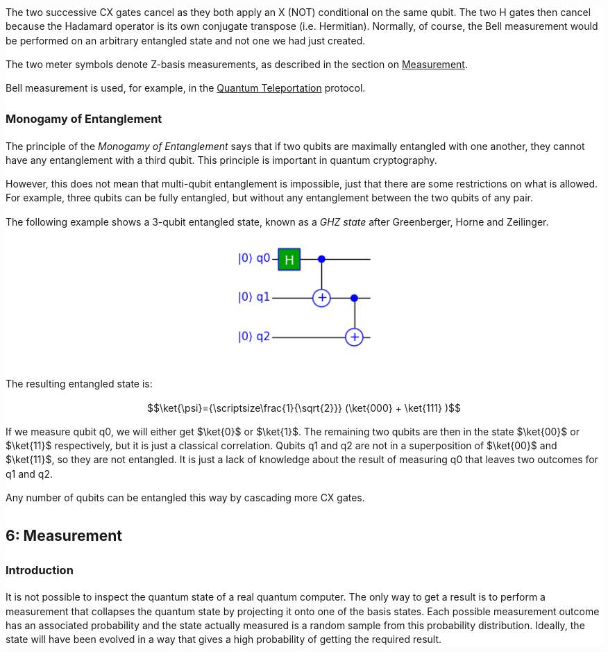The two successive CX gates cancel as they both apply an X (NOT) conditional on the same qubit. The two H gates then cancel because the Hadamard operator is its own conjugate transpose (i.e. Hermitian). Normally, of course, the Bell measurement would be performed on an arbitrary entangled state and not one we had just created.

The two meter symbols denote Z-basis measurements, as described in the section on [Measurement](#measurement).

Bell measurement is used, for example, in the [Quantum Teleportation](#quantum-teleportation) protocol.

### Monogamy of Entanglement

The principle of the *Monogamy of Entanglement* says that if two qubits are maximally entangled with one another, they cannot have any entanglement with a third qubit. This principle is important in quantum cryptography.

However, this does not mean that multi-qubit entanglement is impossible, just that there are some restrictions on what is allowed. For example, three qubits can be fully entangled, but without any entanglement between the two qubits of any pair.

The following example shows a 3-qubit entangled state, known as a *GHZ state* after Greenberger, Horne and Zeilinger.

<div style="text-align: center;">
<img src="assets_qcb/ghz.png" alt="ghz" height="180"/>
</div>

The resulting entangled state is:

```math
\ket{\psi}={\scriptsize\frac{1}{\sqrt{2}}} (\ket{000} + \ket{111} )
```

If we measure qubit q0, we will either get $\ket{0}$ or $\ket{1}$. The remaining two qubits are then in the state $\ket{00}$ or $\ket{11}$ respectively, but it is just a classical correlation. Qubits q1 and q2 are not in a superposition of $\ket{00}$ and $\ket{11}$, so they are not entangled. It is just a lack of knowledge about the result of measuring q0 that leaves two outcomes for q1 and q2.

Any number of qubits can be entangled this way by cascading more CX gates.

## 6: Measurement

### Introduction

It is not possible to inspect the quantum state of a real quantum computer. The only way to get a result is to perform a measurement that collapses the quantum state by projecting it onto one of the basis states. Each possible measurement outcome has an associated probability and the state actually measured is a random sample from this probability distribution. Ideally, the state will have been evolved in a way that gives a high probability of getting the required result.
